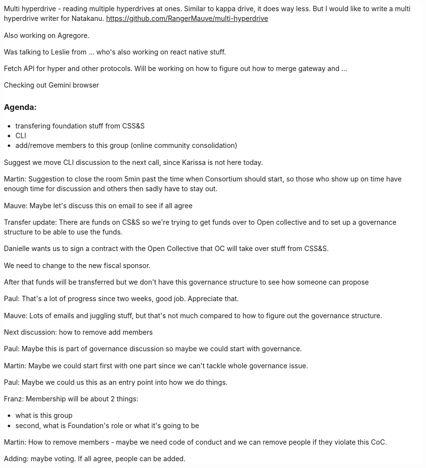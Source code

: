 Multi hyperdrive - reading multiple hyperdrives at ones. Similar to kappa drive, it does way less. But I would like to write a multi hyperdrive writer for Natakanu. https://github.com/RangerMauve/multi-hyperdrive

Also working on Agregore.

Was talking to Leslie from ... who's also working on react native stuff.

Fetch API for hyper and other protocols. Will be working on how to figure out how to merge gateway and ...

Checking out Gemini browser


### Agenda:
- transfering foundation stuff from CSS&S
- CLI
- add/remove members to this group (online community consolidation)

Suggest we move CLI discussion to the next call, since Karissa is not here today.


Martin: Suggestion to close the room 5min past the time when Consortium should start, so those who show up on time have enough time for discussion and others then sadly have to stay out.

Mauve: Maybe let's discuss this on email to see if all agree

Transfer update:
There are funds on CS&S so we're trying to get funds over to Open collective and to set up a governance structure to be able to use the funds.

Danielle wants us to sign a contract with the Open Collective that OC will take over stuff from CSS&S.

We need to change to the new fiscal sponsor.

After that funds will be transferred but we don't have this governance structure to see how someone can propose

Paul: That's a lot of progress since two weeks, good job. Appreciate that.

Mauve: Lots of emails and juggling stuff, but that's not much compared to how to figure out the governance structure.

Next discussion: how to remove add members

Paul: Maybe this is part of governance discussion so maybe we could start with governance.

Martin: Maybe we could start first with one part since we can't tackle whole governance issue.

Paul: Maybe we could us this as an entry point into how we do things.

Franz: Membership will be about 2 things:
- what is this group
- second, what is Foundation's role or what it's going to be

Martin: How to remove members - maybe we need code of conduct and we can remove people if they violate this CoC.

Adding: maybe voting. If all agree, people can be added.

